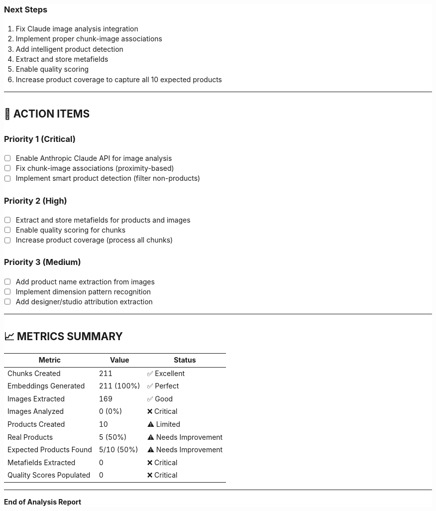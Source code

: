 ### Next Steps

1. Fix Claude image analysis integration
2. Implement proper chunk-image associations
3. Add intelligent product detection
4. Extract and store metafields
5. Enable quality scoring
6. Increase product coverage to capture all 10 expected products

---

## 🎯 ACTION ITEMS

### Priority 1 (Critical)
- [ ] Enable Anthropic Claude API for image analysis
- [ ] Fix chunk-image associations (proximity-based)
- [ ] Implement smart product detection (filter non-products)

### Priority 2 (High)
- [ ] Extract and store metafields for products and images
- [ ] Enable quality scoring for chunks
- [ ] Increase product coverage (process all chunks)

### Priority 3 (Medium)
- [ ] Add product name extraction from images
- [ ] Implement dimension pattern recognition
- [ ] Add designer/studio attribution extraction

---

## 📈 METRICS SUMMARY

| Metric | Value | Status |
|--------|-------|--------|
| Chunks Created | 211 | ✅ Excellent |
| Embeddings Generated | 211 (100%) | ✅ Perfect |
| Images Extracted | 169 | ✅ Good |
| Images Analyzed | 0 (0%) | ❌ Critical |
| Products Created | 10 | ⚠️ Limited |
| Real Products | 5 (50%) | ⚠️ Needs Improvement |
| Expected Products Found | 5/10 (50%) | ⚠️ Needs Improvement |
| Metafields Extracted | 0 | ❌ Critical |
| Quality Scores Populated | 0 | ❌ Critical |

---

**End of Analysis Report**

